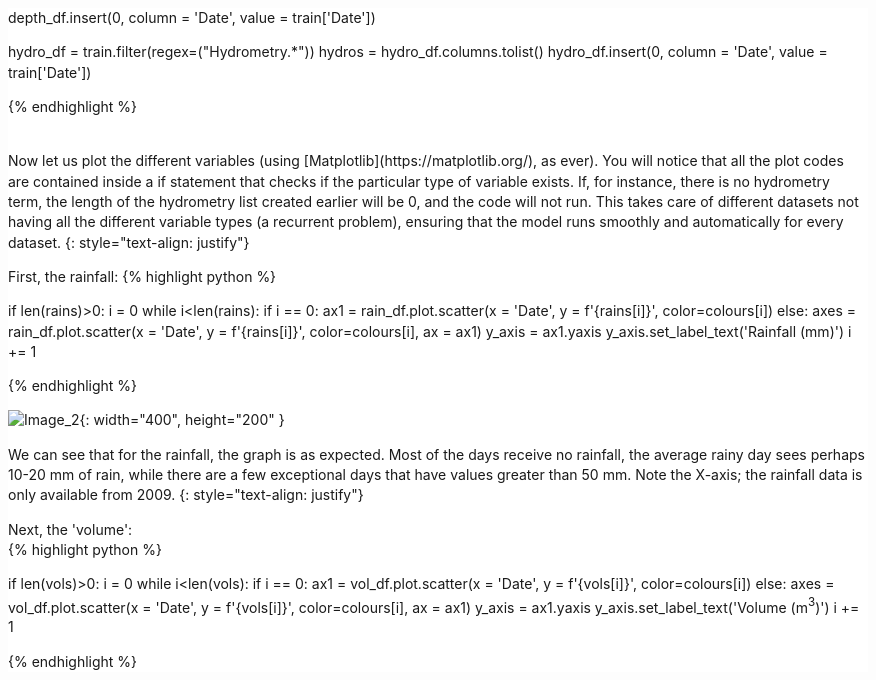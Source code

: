 depth_df.insert(0, column = 'Date', value = train['Date'])

hydro_df = train.filter(regex=("Hydrometry.*"))
hydros = hydro_df.columns.tolist()
hydro_df.insert(0, column = 'Date', value = train['Date'])

{% endhighlight %}

<br>
Now let us plot the different variables (using [Matplotlib](https://matplotlib.org/), as ever). You will notice that all the plot codes are contained inside a if statement that checks if the particular type of variable exists. If, for instance, there is no hydrometry term, the length of the hydrometry list created earlier will be 0, and the code will not run. This takes care of different datasets not having all the different variable types (a recurrent problem), ensuring that the model runs smoothly and automatically for every dataset.
{: style="text-align: justify"}

First, the rainfall:
{% highlight python %}

if len(rains)>0:
    i = 0
    while i<len(rains):
        if i == 0:
            ax1 = rain_df.plot.scatter(x = 'Date', y = f'{rains[i]}', color=colours[i])
        else:
            axes = rain_df.plot.scatter(x = 'Date', y = f'{rains[i]}', color=colours[i], ax = ax1)
        y_axis = ax1.yaxis
        y_axis.set_label_text('Rainfall (mm)')
        i += 1

{% endhighlight %}

![Image_2](/agneev-blog/assets/img/img_5_2.png?raw=true){: width="400", height="200" }

We can see that for the rainfall, the graph is as expected. Most of the days receive no rainfall, the average rainy day sees perhaps 10-20 mm of rain, while there are a few exceptional days that have values greater than 50 mm. Note the X-axis; the rainfall data is only available from 2009.
{: style="text-align: justify"}

Next, the 'volume':
<br>
{% highlight python %}

if len(vols)>0:
    i = 0
    while i<len(vols):
        if i == 0:
            ax1 = vol_df.plot.scatter(x = 'Date', y = f'{vols[i]}', color=colours[i])
        else:
            axes = vol_df.plot.scatter(x = 'Date', y = f'{vols[i]}', color=colours[i], ax = ax1)
        y_axis = ax1.yaxis
        y_axis.set_label_text('Volume (m$^3$)')
        i += 1

{% endhighlight %}
